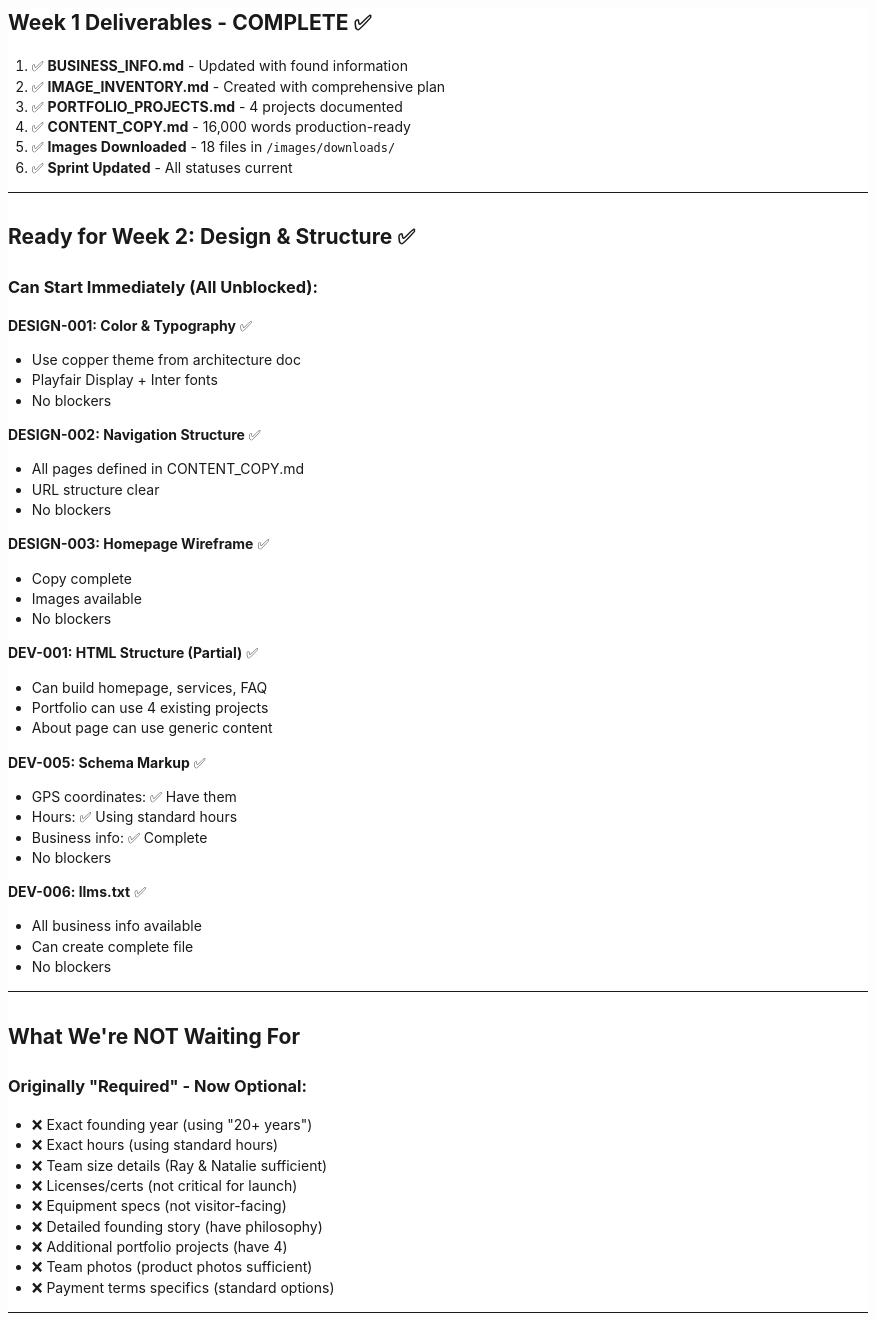 
## Week 1 Deliverables - COMPLETE ✅

1. ✅ **BUSINESS_INFO.md** - Updated with found information
2. ✅ **IMAGE_INVENTORY.md** - Created with comprehensive plan
3. ✅ **PORTFOLIO_PROJECTS.md** - 4 projects documented
4. ✅ **CONTENT_COPY.md** - 16,000 words production-ready
5. ✅ **Images Downloaded** - 18 files in `/images/downloads/`
6. ✅ **Sprint Updated** - All statuses current

---

## Ready for Week 2: Design & Structure ✅

### Can Start Immediately (All Unblocked):

**DESIGN-001: Color & Typography** ✅
- Use copper theme from architecture doc
- Playfair Display + Inter fonts
- No blockers

**DESIGN-002: Navigation Structure** ✅
- All pages defined in CONTENT_COPY.md
- URL structure clear
- No blockers

**DESIGN-003: Homepage Wireframe** ✅
- Copy complete
- Images available
- No blockers

**DEV-001: HTML Structure (Partial)** ✅
- Can build homepage, services, FAQ
- Portfolio can use 4 existing projects
- About page can use generic content

**DEV-005: Schema Markup** ✅
- GPS coordinates: ✅ Have them
- Hours: ✅ Using standard hours
- Business info: ✅ Complete
- No blockers

**DEV-006: llms.txt** ✅
- All business info available
- Can create complete file
- No blockers

---

## What We're NOT Waiting For

### Originally "Required" - Now Optional:
- ❌ Exact founding year (using "20+ years")
- ❌ Exact hours (using standard hours)
- ❌ Team size details (Ray & Natalie sufficient)
- ❌ Licenses/certs (not critical for launch)
- ❌ Equipment specs (not visitor-facing)
- ❌ Detailed founding story (have philosophy)
- ❌ Additional portfolio projects (have 4)
- ❌ Team photos (product photos sufficient)
- ❌ Payment terms specifics (standard options)

---